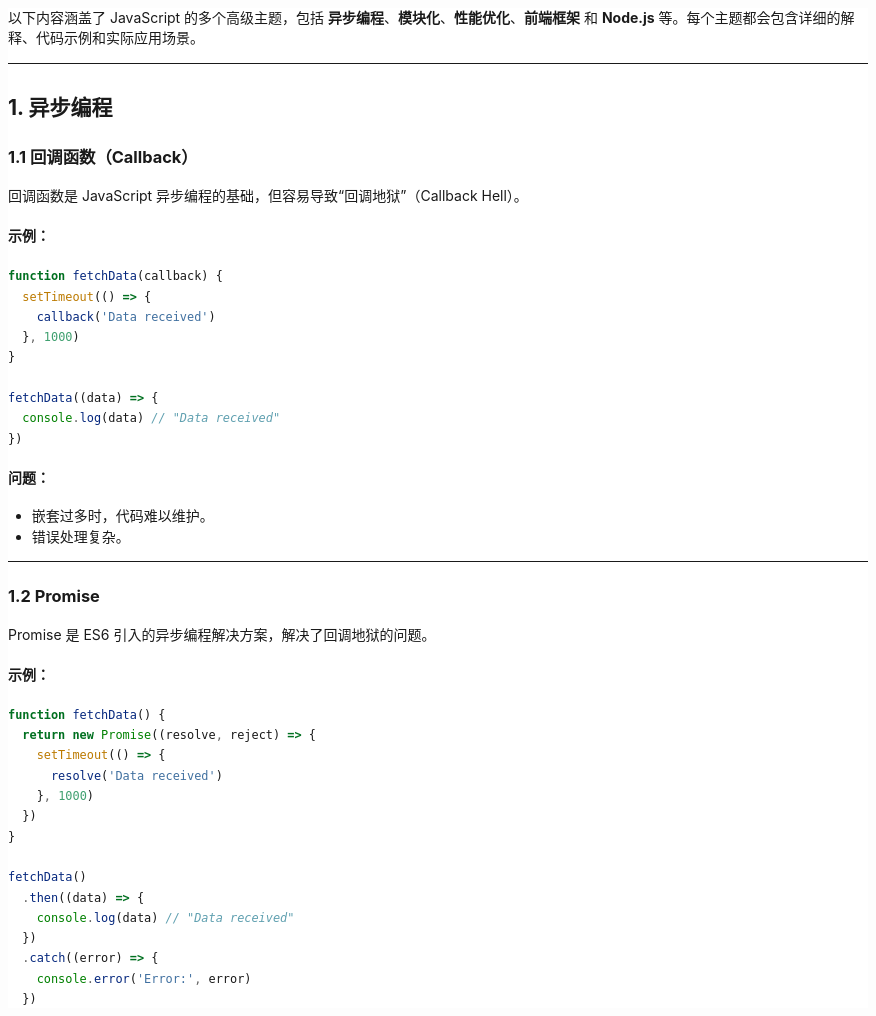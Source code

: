 

以下内容涵盖了 JavaScript 的多个高级主题，包括 **异步编程**、**模块化**、**性能优化**、**前端框架** 和 **Node.js** 等。每个主题都会包含详细的解释、代码示例和实际应用场景。

---

## 1. 异步编程

### 1.1 回调函数（Callback）

回调函数是 JavaScript 异步编程的基础，但容易导致“回调地狱”（Callback Hell）。

#### 示例：

```javascript
function fetchData(callback) {
  setTimeout(() => {
    callback('Data received')
  }, 1000)
}

fetchData((data) => {
  console.log(data) // "Data received"
})
```

#### 问题：

- 嵌套过多时，代码难以维护。
- 错误处理复杂。

---

### 1.2 Promise

Promise 是 ES6 引入的异步编程解决方案，解决了回调地狱的问题。

#### 示例：

```javascript
function fetchData() {
  return new Promise((resolve, reject) => {
    setTimeout(() => {
      resolve('Data received')
    }, 1000)
  })
}

fetchData()
  .then((data) => {
    console.log(data) // "Data received"
  })
  .catch((error) => {
    console.error('Error:', error)
  })
```
